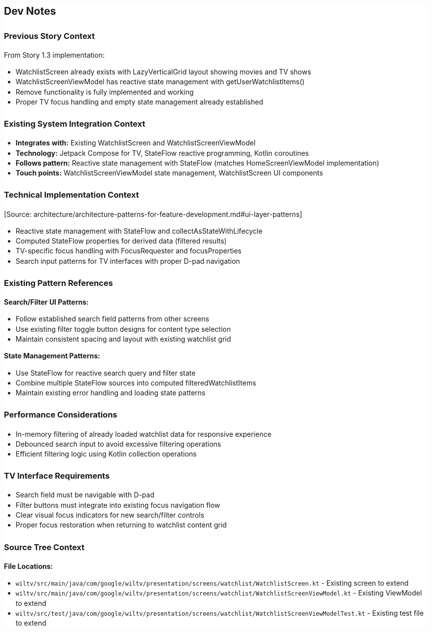 ## Dev Notes

### Previous Story Context
From Story 1.3 implementation:
- WatchlistScreen already exists with LazyVerticalGrid layout showing movies and TV shows
- WatchlistScreenViewModel has reactive state management with getUserWatchlistItems()
- Remove functionality is fully implemented and working
- Proper TV focus handling and empty state management already established

### Existing System Integration Context
- **Integrates with:** Existing WatchlistScreen and WatchlistScreenViewModel
- **Technology:** Jetpack Compose for TV, StateFlow reactive programming, Kotlin coroutines
- **Follows pattern:** Reactive state management with StateFlow (matches HomeScreenViewModel implementation)
- **Touch points:** WatchlistScreenViewModel state management, WatchlistScreen UI components

### Technical Implementation Context
[Source: architecture/architecture-patterns-for-feature-development.md#ui-layer-patterns]
- Reactive state management with StateFlow and collectAsStateWithLifecycle
- Computed StateFlow properties for derived data (filtered results)
- TV-specific focus handling with FocusRequester and focusProperties
- Search input patterns for TV interfaces with proper D-pad navigation

### Existing Pattern References
**Search/Filter UI Patterns:**
- Follow established search field patterns from other screens
- Use existing filter toggle button designs for content type selection
- Maintain consistent spacing and layout with existing watchlist grid

**State Management Patterns:**
- Use StateFlow for reactive search query and filter state
- Combine multiple StateFlow sources into computed filteredWatchlistItems
- Maintain existing error handling and loading state patterns

### Performance Considerations
- In-memory filtering of already loaded watchlist data for responsive experience
- Debounced search input to avoid excessive filtering operations
- Efficient filtering logic using Kotlin collection operations

### TV Interface Requirements
- Search field must be navigable with D-pad
- Filter buttons must integrate into existing focus navigation flow
- Clear visual focus indicators for new search/filter controls
- Proper focus restoration when returning to watchlist content grid

### Source Tree Context
**File Locations:**
- `wiltv/src/main/java/com/google/wiltv/presentation/screens/watchlist/WatchlistScreen.kt` - Existing screen to extend
- `wiltv/src/main/java/com/google/wiltv/presentation/screens/watchlist/WatchlistScreenViewModel.kt` - Existing ViewModel to extend
- `wiltv/src/test/java/com/google/wiltv/presentation/screens/watchlist/WatchlistScreenViewModelTest.kt` - Existing test file to extend
